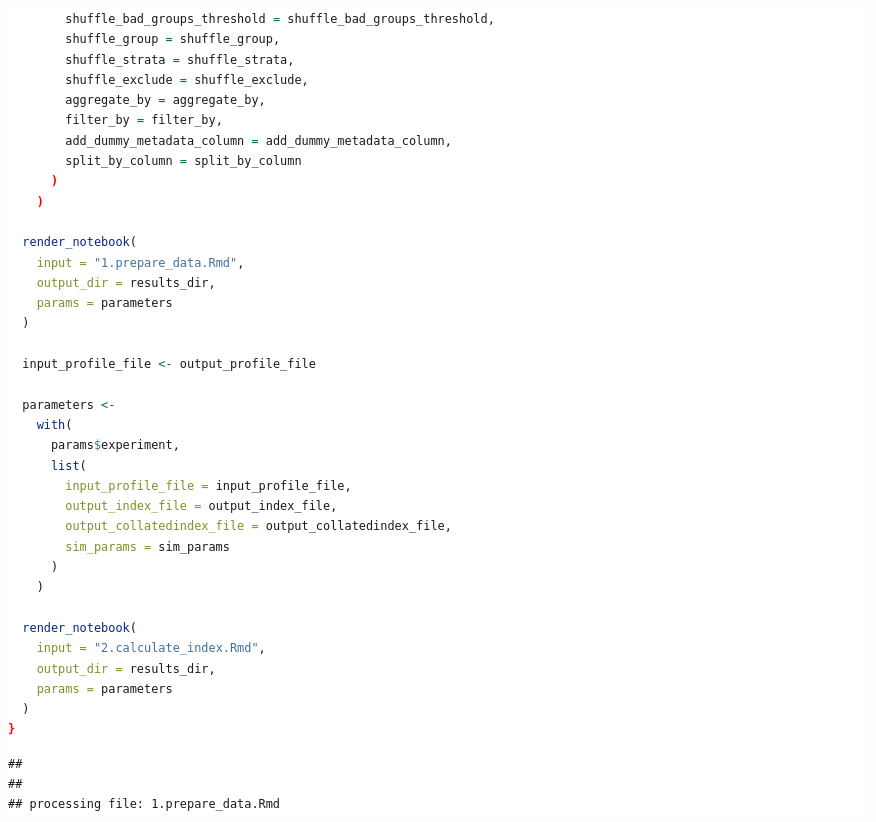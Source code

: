 ``` r
        shuffle_bad_groups_threshold = shuffle_bad_groups_threshold,
        shuffle_group = shuffle_group,
        shuffle_strata = shuffle_strata,
        shuffle_exclude = shuffle_exclude,
        aggregate_by = aggregate_by,
        filter_by = filter_by,
        add_dummy_metadata_column = add_dummy_metadata_column,
        split_by_column = split_by_column
      )
    )

  render_notebook(
    input = "1.prepare_data.Rmd",
    output_dir = results_dir,
    params = parameters
  )

  input_profile_file <- output_profile_file

  parameters <-
    with(
      params$experiment,
      list(
        input_profile_file = input_profile_file,
        output_index_file = output_index_file,
        output_collatedindex_file = output_collatedindex_file,
        sim_params = sim_params
      )
    )

  render_notebook(
    input = "2.calculate_index.Rmd",
    output_dir = results_dir,
    params = parameters
  )
}
```

    ## 
    ## 
    ## processing file: 1.prepare_data.Rmd
